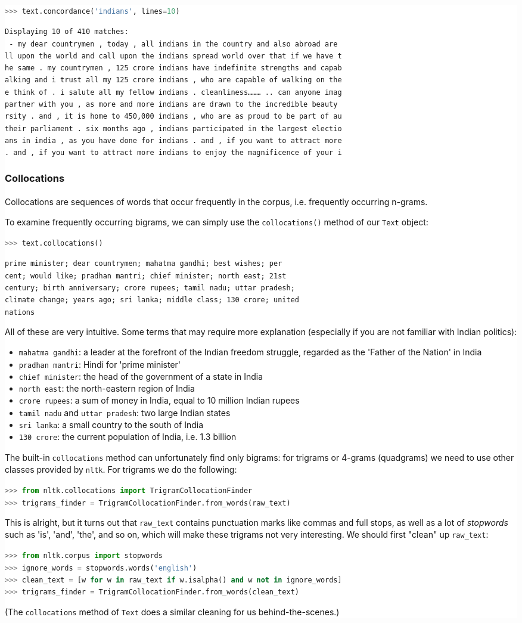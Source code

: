 ```
```
```python
>>> text.concordance('indians', lines=10)
```
```
Displaying 10 of 410 matches:
 - my dear countrymen , today , all indians in the country and also abroad are 
ll upon the world and call upon the indians spread world over that if we have t
he same . my countrymen , 125 crore indians have indefinite strengths and capab
alking and i trust all my 125 crore indians , who are capable of walking on the
e think of . i salute all my fellow indians . cleanliness……… .. can anyone imag
partner with you , as more and more indians are drawn to the incredible beauty 
rsity . and , it is home to 450,000 indians , who are as proud to be part of au
their parliament . six months ago , indians participated in the largest electio
ans in india , as you have done for indians . and , if you want to attract more
. and , if you want to attract more indians to enjoy the magnificence of your i
```

### Collocations

Collocations are sequences of words that occur frequently in the corpus, i.e. frequently occurring n-grams.

To examine frequently occurring bigrams, we can simply use the `collocations()` method of our `Text` object:
```python
>>> text.collocations()
```
```
prime minister; dear countrymen; mahatma gandhi; best wishes; per
cent; would like; pradhan mantri; chief minister; north east; 21st
century; birth anniversary; crore rupees; tamil nadu; uttar pradesh;
climate change; years ago; sri lanka; middle class; 130 crore; united
nations
```
All of these are very intuitive. Some terms that may require more explanation (especially if you are not familiar with Indian politics):

  - `mahatma gandhi`: a leader at the forefront of the Indian freedom struggle, regarded as the 'Father of the Nation' in India
  - `pradhan mantri`: Hindi for 'prime minister'
  - `chief minister`: the head of the government of a state in India
  - `north east`: the north-eastern region of India
  - `crore rupees`: a sum of money in India, equal to 10 million Indian rupees
  - `tamil nadu` and `uttar pradesh`: two large Indian states
  - `sri lanka`: a small country to the south of India
  - `130 crore`: the current population of India, i.e. 1.3 billion

The built-in `collocations` method can unfortunately find only bigrams: for trigrams or 4-grams (quadgrams) we need to use other classes provided by `nltk`. For trigrams we do the following:

```python
>>> from nltk.collocations import TrigramCollocationFinder
>>> trigrams_finder = TrigramCollocationFinder.from_words(raw_text)
```
This is alright, but it turns out that `raw_text` contains punctuation marks like commas and full stops, as well as a lot of _stopwords_ such as 'is', 'and', 'the', and so on, which will make these trigrams not very interesting. We should first "clean" up `raw_text`:
```python
>>> from nltk.corpus import stopwords
>>> ignore_words = stopwords.words('english')
>>> clean_text = [w for w in raw_text if w.isalpha() and w not in ignore_words]
>>> trigrams_finder = TrigramCollocationFinder.from_words(clean_text)
```
(The `collocations` method of `Text` does a similar cleaning for us behind-the-scenes.)
